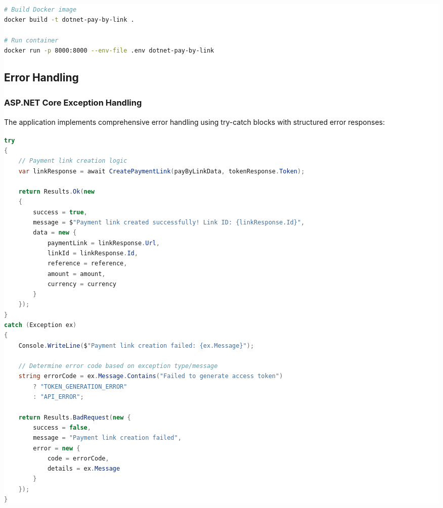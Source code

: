 ```bash
# Build Docker image
docker build -t dotnet-pay-by-link .

# Run container
docker run -p 8000:8000 --env-file .env dotnet-pay-by-link
```

## Error Handling

### ASP.NET Core Exception Handling

The application implements comprehensive error handling using try-catch blocks with structured error responses:

```csharp
try
{
    // Payment link creation logic
    var linkResponse = await CreatePaymentLink(payByLinkData, tokenResponse.Token);

    return Results.Ok(new
    {
        success = true,
        message = $"Payment link created successfully! Link ID: {linkResponse.Id}",
        data = new {
            paymentLink = linkResponse.Url,
            linkId = linkResponse.Id,
            reference = reference,
            amount = amount,
            currency = currency
        }
    });
}
catch (Exception ex)
{
    Console.WriteLine($"Payment link creation failed: {ex.Message}");

    // Determine error code based on exception type/message
    string errorCode = ex.Message.Contains("Failed to generate access token")
        ? "TOKEN_GENERATION_ERROR"
        : "API_ERROR";

    return Results.BadRequest(new {
        success = false,
        message = "Payment link creation failed",
        error = new {
            code = errorCode,
            details = ex.Message
        }
    });
}
```
